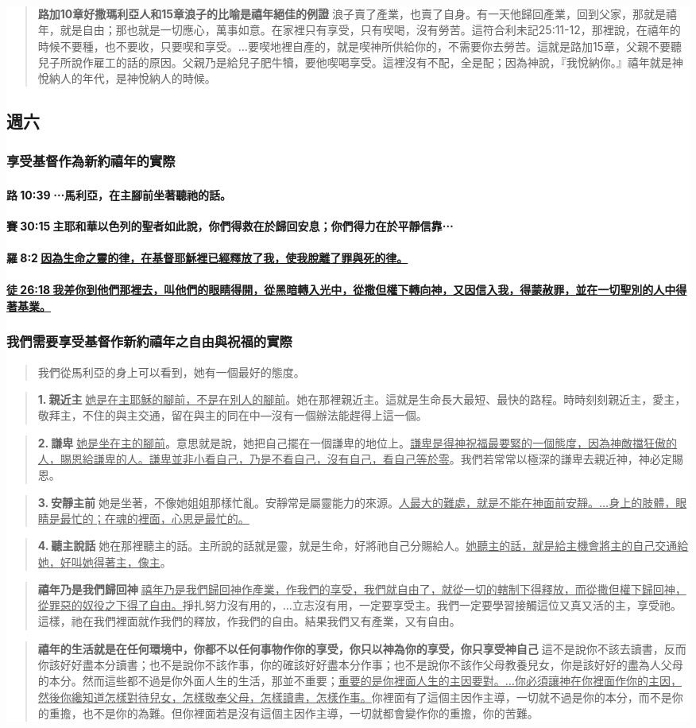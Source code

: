 > **路加10章好撒瑪利亞人和15章浪子的比喻是禧年絕佳的例證**  浪子賣了產業，也賣了自身。有一天他歸回產業，回到父家，那就是禧年，就是自由；那也就是一切應心，萬事如意。在家裡只有享受，只有喫喝，沒有勞苦。這符合利未記25:11-12，那裡說，在禧年的時候不要種，也不要收，只要喫和享受。…要喫地裡自產的，就是喫神所供給你的，不需要你去勞苦。這就是路加15章，父親不要聽兒子所說作雇工的話的原因。父親乃是給兒子肥牛犢，要他喫喝享受。這裡沒有不配，全是配；因為神說，『我悅納你。』禧年就是神悅納人的年代，是神悅納人的時候。



## 週六

### 享受基督作為新約禧年的實際

#### 路 10:39 ⋯馬利亞，在主腳前坐著聽祂的話。

#### 賽 30:15 主耶和華以色列的聖者如此說，你們得救在於歸回安息；你們得力在於平靜信靠⋯

#### 羅 8:2 <u>因為生命之靈的律，在基督耶穌裡已經釋放了我，使我脫離了罪與死的律。</u>

#### <u>徒 26:18 我差你到他們那裡去，叫他們的眼睛得開，從黑暗轉入光中，從撒但權下轉向神，又因信入我，得蒙赦罪，並在一切聖別的人中得著基業。</u>

### 我們需要享受基督作新約禧年之自由與祝福的實際

> 我們從馬利亞的身上可以看到，她有一個最好的態度。

> **1. 親近主**  <u>她是</u><u>在主耶穌的腳前，不是在別人的腳前</u>。她在那裡親近主。這就是生命長大最短、最快的路程。時時刻刻親近主，愛主，敬拜主，不住的與主交通，留在與主的同在中—沒有一個辦法能趕得上這一個。

> **2. 謙卑**  <u>她是</u><u>坐在主的腳前</u>。意思就是說，她把自己擺在一個謙卑的地位上。<u>謙卑是得神祝福最要緊的一個態度，因為神敵擋狂傲的人，賜恩給謙卑的人。謙卑並非小看自己，乃是不看自己，沒有自己，看自己等於零</u>。我們若常常以極深的謙卑去親近神，神必定賜恩。

> **3. 安靜主前**  她是坐著，不像她姐姐那樣忙亂。安靜常是屬靈能力的來源。<u>人最大的難處，就是不能在神面前安靜。…身上的肢體，眼睛是最忙的；在魂的</u><u>裡</u><u>面，心思是最忙的。</u>

> **4. 聽主說話**  她在那裡聽主的話。主所說的話就是靈，就是生命，好將祂自己分賜給人。<u>她聽主的話，就是給主機會將主的自己交通給她，好叫她得著主，像主</u>。

> **禧年乃是我們歸回神**  <u>禧年乃是我們歸回神作產業，作我們的享受，我們就自由了，就從一切的轄制下得釋放，而從撒但權下歸回神，從罪惡的奴役之下得了自由。</u>掙扎努力沒有用的，…立志沒有用，一定要享受主。我們一定要學習接觸這位又真又活的主，享受祂。這樣，祂在我們裡面就作我們的釋放，作我們的自由。結果我們又有產業，又有自由。

> **禧年的生活就是在任何環境中，你都不以任何事物作你的享受，你只以神為你的享受，你只享受神自己**  這不是說你不該去讀書，反而你該好好盡本分讀書；也不是說你不該作事，你的確該好好盡本分作事；也不是說你不該作父母教養兒女，你是該好好的盡為人父母的本分。然而這些都不過是你外面人生的生活，那並不重要；<u>重要的是你</u><u>裡</u><u>面人生的主因要對。…你必須讓神在你</u><u>裡</u><u>面作你的主因，然後你纔知道怎樣對待兒女，怎樣敬奉父母，怎樣讀書，怎樣作事。</u>你裡面有了這個主因作主導，一切就不過是你的本分，而不是你的重擔，也不是你的為難。但你裡面若是沒有這個主因作主導，一切就都會變作你的重擔，你的苦難。



